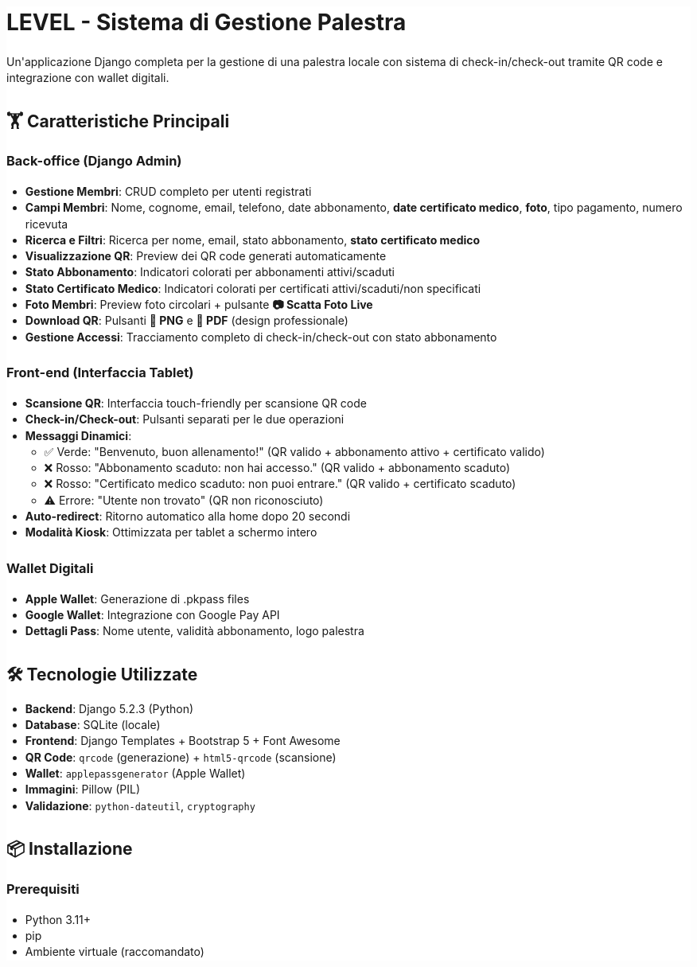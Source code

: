 # LEVEL - Sistema di Gestione Palestra

Un'applicazione Django completa per la gestione di una palestra locale con sistema di check-in/check-out tramite QR code e integrazione con wallet digitali.

## 🏋️ Caratteristiche Principali

### Back-office (Django Admin)
- **Gestione Membri**: CRUD completo per utenti registrati
- **Campi Membri**: Nome, cognome, email, telefono, date abbonamento, **date certificato medico**, **foto**, tipo pagamento, numero ricevuta
- **Ricerca e Filtri**: Ricerca per nome, email, stato abbonamento, **stato certificato medico**
- **Visualizzazione QR**: Preview dei QR code generati automaticamente
- **Stato Abbonamento**: Indicatori colorati per abbonamenti attivi/scaduti
- **Stato Certificato Medico**: Indicatori colorati per certificati attivi/scaduti/non specificati
- **Foto Membri**: Preview foto circolari + pulsante **📷 Scatta Foto Live**
- **Download QR**: Pulsanti **📱 PNG** e **📄 PDF** (design professionale)
- **Gestione Accessi**: Tracciamento completo di check-in/check-out con stato abbonamento

### Front-end (Interfaccia Tablet)
- **Scansione QR**: Interfaccia touch-friendly per scansione QR code
- **Check-in/Check-out**: Pulsanti separati per le due operazioni
- **Messaggi Dinamici**: 
  - ✅ Verde: "Benvenuto, buon allenamento!" (QR valido + abbonamento attivo + certificato valido)
  - ❌ Rosso: "Abbonamento scaduto: non hai accesso." (QR valido + abbonamento scaduto)
  - ❌ Rosso: "Certificato medico scaduto: non puoi entrare." (QR valido + certificato scaduto)
  - ⚠️ Errore: "Utente non trovato" (QR non riconosciuto)
- **Auto-redirect**: Ritorno automatico alla home dopo 20 secondi
- **Modalità Kiosk**: Ottimizzata per tablet a schermo intero

### Wallet Digitali
- **Apple Wallet**: Generazione di .pkpass files
- **Google Wallet**: Integrazione con Google Pay API
- **Dettagli Pass**: Nome utente, validità abbonamento, logo palestra

## 🛠️ Tecnologie Utilizzate

- **Backend**: Django 5.2.3 (Python)
- **Database**: SQLite (locale)
- **Frontend**: Django Templates + Bootstrap 5 + Font Awesome
- **QR Code**: `qrcode` (generazione) + `html5-qrcode` (scansione)
- **Wallet**: `applepassgenerator` (Apple Wallet)
- **Immagini**: Pillow (PIL)
- **Validazione**: `python-dateutil`, `cryptography`

## 📦 Installazione

### Prerequisiti
- Python 3.11+
- pip
- Ambiente virtuale (raccomandato)

